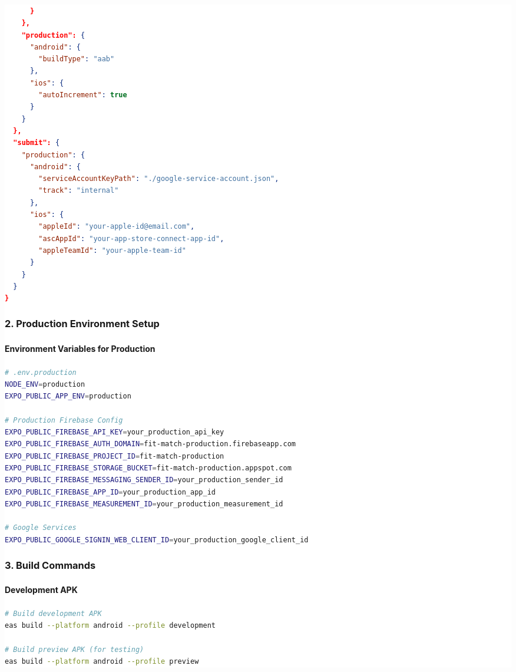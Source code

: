 ```json
      }
    },
    "production": {
      "android": {
        "buildType": "aab"
      },
      "ios": {
        "autoIncrement": true
      }
    }
  },
  "submit": {
    "production": {
      "android": {
        "serviceAccountKeyPath": "./google-service-account.json",
        "track": "internal"
      },
      "ios": {
        "appleId": "your-apple-id@email.com",
        "ascAppId": "your-app-store-connect-app-id",
        "appleTeamId": "your-apple-team-id"
      }
    }
  }
}
```

### **2. Production Environment Setup**

#### **Environment Variables for Production**
```bash
# .env.production
NODE_ENV=production
EXPO_PUBLIC_APP_ENV=production

# Production Firebase Config
EXPO_PUBLIC_FIREBASE_API_KEY=your_production_api_key
EXPO_PUBLIC_FIREBASE_AUTH_DOMAIN=fit-match-production.firebaseapp.com
EXPO_PUBLIC_FIREBASE_PROJECT_ID=fit-match-production
EXPO_PUBLIC_FIREBASE_STORAGE_BUCKET=fit-match-production.appspot.com
EXPO_PUBLIC_FIREBASE_MESSAGING_SENDER_ID=your_production_sender_id
EXPO_PUBLIC_FIREBASE_APP_ID=your_production_app_id
EXPO_PUBLIC_FIREBASE_MEASUREMENT_ID=your_production_measurement_id

# Google Services
EXPO_PUBLIC_GOOGLE_SIGNIN_WEB_CLIENT_ID=your_production_google_client_id
```

### **3. Build Commands**

#### **Development APK**
```bash
# Build development APK
eas build --platform android --profile development

# Build preview APK (for testing)
eas build --platform android --profile preview
```
